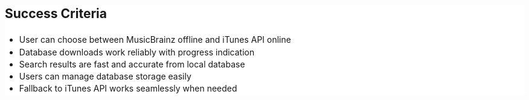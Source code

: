 ## Success Criteria

- User can choose between MusicBrainz offline and iTunes API online
- Database downloads work reliably with progress indication
- Search results are fast and accurate from local database
- Users can manage database storage easily
- Fallback to iTunes API works seamlessly when needed
